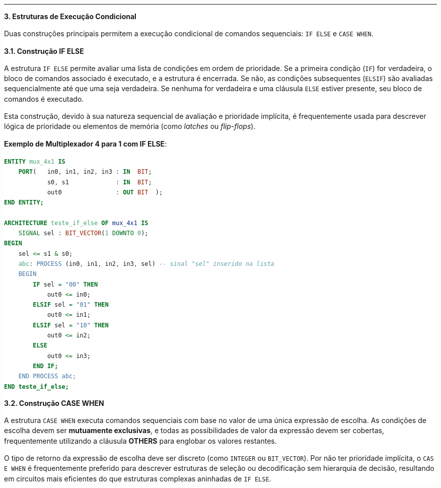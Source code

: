 
---

**3. Estruturas de Execução Condicional**

Duas construções principais permitem a execução condicional de comandos sequenciais: `IF ELSE` e `CASE WHEN`.

**3.1. Construção IF ELSE**

A estrutura `IF ELSE` permite avaliar uma lista de condições em ordem de prioridade. Se a primeira condição (`IF`) for verdadeira, o bloco de comandos associado é executado, e a estrutura é encerrada. Se não, as condições subsequentes (`ELSIF`) são avaliadas sequencialmente até que uma seja verdadeira. Se nenhuma for verdadeira e uma cláusula `ELSE` estiver presente, seu bloco de comandos é executado.

Esta construção, devido à sua natureza sequencial de avaliação e prioridade implícita, é frequentemente usada para descrever lógica de prioridade ou elementos de memória (como _latches_ ou _flip-flops_).

**Exemplo de Multiplexador 4 para 1 com IF ELSE**:

```vhdl
ENTITY mux_4x1 IS
    PORT(   in0, in1, in2, in3 : IN  BIT;
            s0, s1             : IN  BIT;
            out0               : OUT BIT  );
END ENTITY;

ARCHITECTURE teste_if_else OF mux_4x1 IS
    SIGNAL sel : BIT_VECTOR(1 DOWNTO 0);
BEGIN
    sel <= s1 & s0;
    abc: PROCESS (in0, in1, in2, in3, sel) -- sinal "sel" inserido na lista
    BEGIN
        IF sel = "00" THEN
            out0 <= in0;
        ELSIF sel = "01" THEN
            out0 <= in1;
        ELSIF sel = "10" THEN
            out0 <= in2;
        ELSE
            out0 <= in3;
        END IF;
    END PROCESS abc;
END teste_if_else;
```

**3.2. Construção CASE WHEN**

A estrutura `CASE WHEN` executa comandos sequenciais com base no valor de uma única expressão de escolha. As condições de escolha devem ser **mutuamente exclusivas**, e todas as possibilidades de valor da expressão devem ser cobertas, frequentemente utilizando a cláusula **OTHERS** para englobar os valores restantes.

O tipo de retorno da expressão de escolha deve ser discreto (como `INTEGER` ou `BIT_VECTOR`). Por não ter prioridade implícita, o `CASE WHEN` é frequentemente preferido para descrever estruturas de seleção ou decodificação sem hierarquia de decisão, resultando em circuitos mais eficientes do que estruturas complexas aninhadas de `IF ELSE`.
